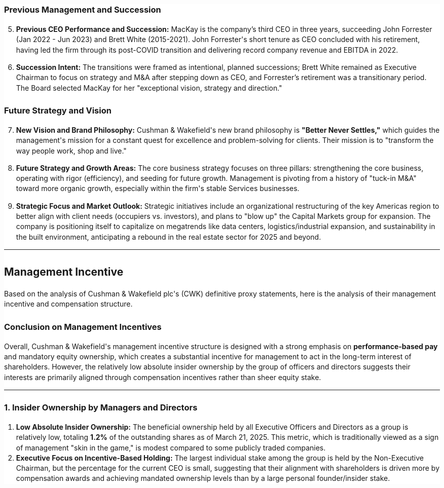 ### **Previous Management and Succession**

5.  **Previous CEO Performance and Succession:** MacKay is the company’s third CEO in three years, succeeding John Forrester (Jan 2022 - Jun 2023) and Brett White (2015-2021). John Forrester's short tenure as CEO concluded with his retirement, having led the firm through its post-COVID transition and delivering record company revenue and EBITDA in 2022.

6.  **Succession Intent:** The transitions were framed as intentional, planned successions; Brett White remained as Executive Chairman to focus on strategy and M&A after stepping down as CEO, and Forrester’s retirement was a transitionary period. The Board selected MacKay for her "exceptional vision, strategy and direction."

### **Future Strategy and Vision**

7.  **New Vision and Brand Philosophy:** Cushman & Wakefield's new brand philosophy is **"Better Never Settles,"** which guides the management's mission for a constant quest for excellence and problem-solving for clients. Their mission is to "transform the way people work, shop and live."

8.  **Future Strategy and Growth Areas:** The core business strategy focuses on three pillars: strengthening the core business, operating with rigor (efficiency), and seeding for future growth. Management is pivoting from a history of "tuck-in M&A" toward more organic growth, especially within the firm's stable Services businesses.

9.  **Strategic Focus and Market Outlook:** Strategic initiatives include an organizational restructuring of the key Americas region to better align with client needs (occupiers vs. investors), and plans to "blow up" the Capital Markets group for expansion. The company is positioning itself to capitalize on megatrends like data centers, logistics/industrial expansion, and sustainability in the built environment, anticipating a rebound in the real estate sector for 2025 and beyond.

---

## Management Incentive

Based on the analysis of Cushman & Wakefield plc's (CWK) definitive proxy statements, here is the analysis of their management incentive and compensation structure.

### **Conclusion on Management Incentives**

Overall, Cushman & Wakefield's management incentive structure is designed with a strong emphasis on **performance-based pay** and mandatory equity ownership, which creates a substantial incentive for management to act in the long-term interest of shareholders. However, the relatively low absolute insider ownership by the group of officers and directors suggests their interests are primarily aligned through compensation incentives rather than sheer equity stake.

***

### **1. Insider Ownership by Managers and Directors**

1.  **Low Absolute Insider Ownership:** The beneficial ownership held by all Executive Officers and Directors as a group is relatively low, totaling **1.2%** of the outstanding shares as of March 21, 2025. This metric, which is traditionally viewed as a sign of management "skin in the game," is modest compared to some publicly traded companies.
2.  **Executive Focus on Incentive-Based Holding:** The largest individual stake among the group is held by the Non-Executive Chairman, but the percentage for the current CEO is small, suggesting that their alignment with shareholders is driven more by compensation awards and achieving mandated ownership levels than by a large personal founder/insider stake.
